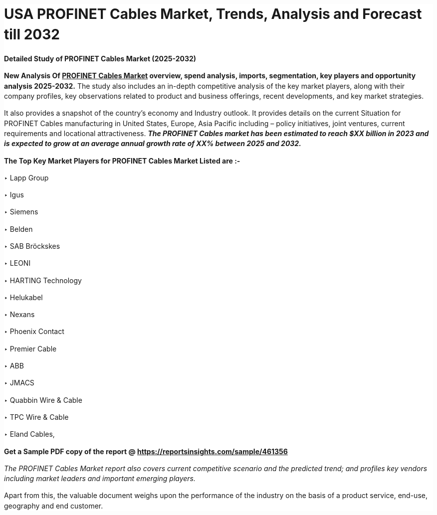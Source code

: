 # USA PROFINET Cables Market, Trends, Analysis and Forecast till 2032

<strong>Detailed Study of PROFINET Cables Market (2025-2032)</strong>

<strong>New Analysis Of <a href=https://www.reportsinsights.com/sample/461356>PROFINET Cables Market</a> overview, spend analysis, imports, segmentation, key players and opportunity analysis 2025-2032.</strong> The study also includes an in-depth competitive analysis of the key market players, along with their company profiles, key observations related to product and business offerings, recent developments, and key market strategies.

It also provides a snapshot of the country’s economy and Industry outlook. It provides details on the current Situation for PROFINET Cables manufacturing in United States, Europe, Asia Pacific including – policy initiatives, joint ventures, current requirements and locational attractiveness. <strong><em>The PROFINET Cables market has been estimated to reach $XX billion in 2023 and is expected to grow at an average annual growth rate of XX% between 2025 and 2032.</em></strong>

<strong>The Top Key Market Players for PROFINET Cables Market Listed are :-</strong> 

‣ Lapp Group

‣ Igus

‣ Siemens

‣ Belden

‣ SAB Bröckskes

‣ LEONI

‣ HARTING Technology

‣ Helukabel

‣ Nexans

‣ Phoenix Contact

‣ Premier Cable

‣ ABB

‣ JMACS

‣ Quabbin Wire & Cable

‣ TPC Wire & Cable

‣ Eland Cables,

<strong>Get a Sample PDF copy of the report @ <a href=https://reportsinsights.com/sample/461356>https://reportsinsights.com/sample/461356</a></strong>

<em>The PROFINET Cables Market report also covers current competitive scenario and the predicted trend; and profiles key vendors including market leaders and important emerging players.</em>

Apart from this, the valuable document weighs upon the performance of the industry on the basis of a product service, end-use, geography and end customer.
